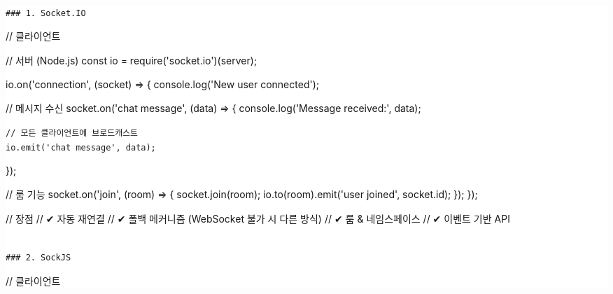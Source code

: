```
### 1. Socket.IO
```
// 클라이언트
<script src="/socket.io/socket.io.js"></script>
<script>
  const socket = io();
  
  // 이벤트 기반 통신
  socket.on('connect', () => {
    console.log('Connected to Socket.IO');
  });
  
  // 메시지 수신
  socket.on('chat message', (data) => {
    console.log('Message:', data);
  });
  
  // 메시지 전송
  socket.emit('chat message', {
    text: 'Hello!',
    user: 'User123'
  });
  
  // 네임스페이스 & 룸
  const chatRoom = io('/chat');
  chatRoom.emit('join', 'room1');
</script>

// 서버 (Node.js)
const io = require('socket.io')(server);

io.on('connection', (socket) => {
  console.log('New user connected');
  
  // 메시지 수신
  socket.on('chat message', (data) => {
    console.log('Message received:', data);
    
    // 모든 클라이언트에 브로드캐스트
    io.emit('chat message', data);
  });
  
  // 룸 기능
  socket.on('join', (room) => {
    socket.join(room);
    io.to(room).emit('user joined', socket.id);
  });
});

// 장점
// ✔ 자동 재연결
// ✔ 폴백 메커니즘 (WebSocket 불가 시 다른 방식)
// ✔ 룸 & 네임스페이스
// ✔ 이벤트 기반 API
```

### 2. SockJS
```
// 클라이언트
<script src="https://cdn.jsdelivr.net/npm/sockjs-client/dist/sockjs.min.js"></script>
<script>
  const socket = new SockJS('/echo');
  